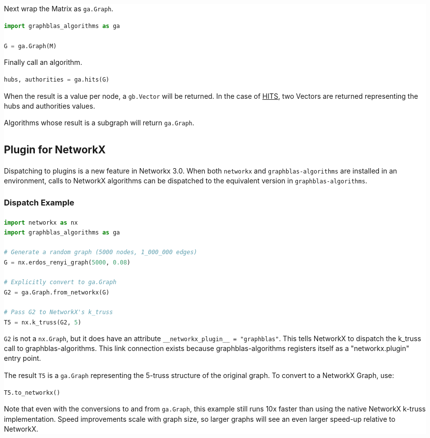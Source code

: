 Next wrap the Matrix as `ga.Graph`.

```python
import graphblas_algorithms as ga

G = ga.Graph(M)
```

Finally call an algorithm.

```python
hubs, authorities = ga.hits(G)
```

When the result is a value per node, a `gb.Vector` will be returned.
In the case of [HITS](https://en.wikipedia.org/wiki/HITS_algorithm),
two Vectors are returned representing the hubs and authorities values.

Algorithms whose result is a subgraph will return `ga.Graph`.

## Plugin for NetworkX

Dispatching to plugins is a new feature in Networkx 3.0.
When both `networkx` and `graphblas-algorithms` are installed in an
environment, calls to NetworkX algorithms can be dispatched to the
equivalent version in `graphblas-algorithms`.

### Dispatch Example
```python
import networkx as nx
import graphblas_algorithms as ga

# Generate a random graph (5000 nodes, 1_000_000 edges)
G = nx.erdos_renyi_graph(5000, 0.08)

# Explicitly convert to ga.Graph
G2 = ga.Graph.from_networkx(G)

# Pass G2 to NetworkX's k_truss
T5 = nx.k_truss(G2, 5)
```

`G2` is not a `nx.Graph`, but it does have an attribute
`__networkx_plugin__ = "graphblas"`. This tells NetworkX to
dispatch the k_truss call to graphblas-algorithms. This link
connection exists because graphblas-algorithms registers
itself as a "networkx.plugin" entry point.

The result `T5` is a `ga.Graph` representing the 5-truss structure of the
original graph. To convert to a NetworkX Graph, use:
```python
T5.to_networkx()
```

Note that even with the conversions to and from `ga.Graph`, this example still runs 10x
faster than using the native NetworkX k-truss implementation. Speed improvements scale
with graph size, so larger graphs will see an even larger speed-up relative to NetworkX.
